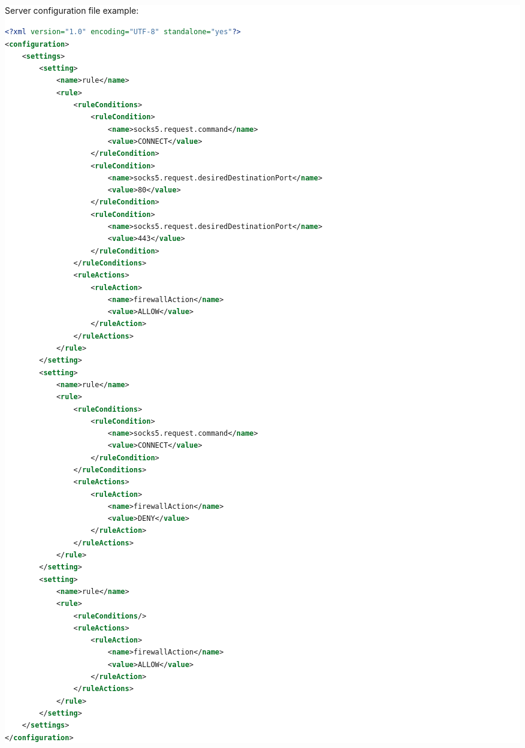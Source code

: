 Server configuration file example:

```xml
<?xml version="1.0" encoding="UTF-8" standalone="yes"?>
<configuration>
    <settings>
        <setting>
            <name>rule</name>
            <rule>
                <ruleConditions>
                    <ruleCondition>
                        <name>socks5.request.command</name>
                        <value>CONNECT</value>
                    </ruleCondition>
                    <ruleCondition>
                        <name>socks5.request.desiredDestinationPort</name>
                        <value>80</value>
                    </ruleCondition>
                    <ruleCondition>
                        <name>socks5.request.desiredDestinationPort</name>
                        <value>443</value>
                    </ruleCondition>
                </ruleConditions>
                <ruleActions>
                    <ruleAction>
                        <name>firewallAction</name>
                        <value>ALLOW</value>
                    </ruleAction>
                </ruleActions>
            </rule>
        </setting>
        <setting>
            <name>rule</name>
            <rule>
                <ruleConditions>
                    <ruleCondition>
                        <name>socks5.request.command</name>
                        <value>CONNECT</value>
                    </ruleCondition>
                </ruleConditions>
                <ruleActions>
                    <ruleAction>
                        <name>firewallAction</name>
                        <value>DENY</value>
                    </ruleAction>
                </ruleActions>
            </rule>
        </setting>
        <setting>
            <name>rule</name>
            <rule>
                <ruleConditions/>
                <ruleActions>
                    <ruleAction>
                        <name>firewallAction</name>
                        <value>ALLOW</value>
                    </ruleAction>
                </ruleActions>
            </rule>
        </setting>    
    </settings>
</configuration>
```
